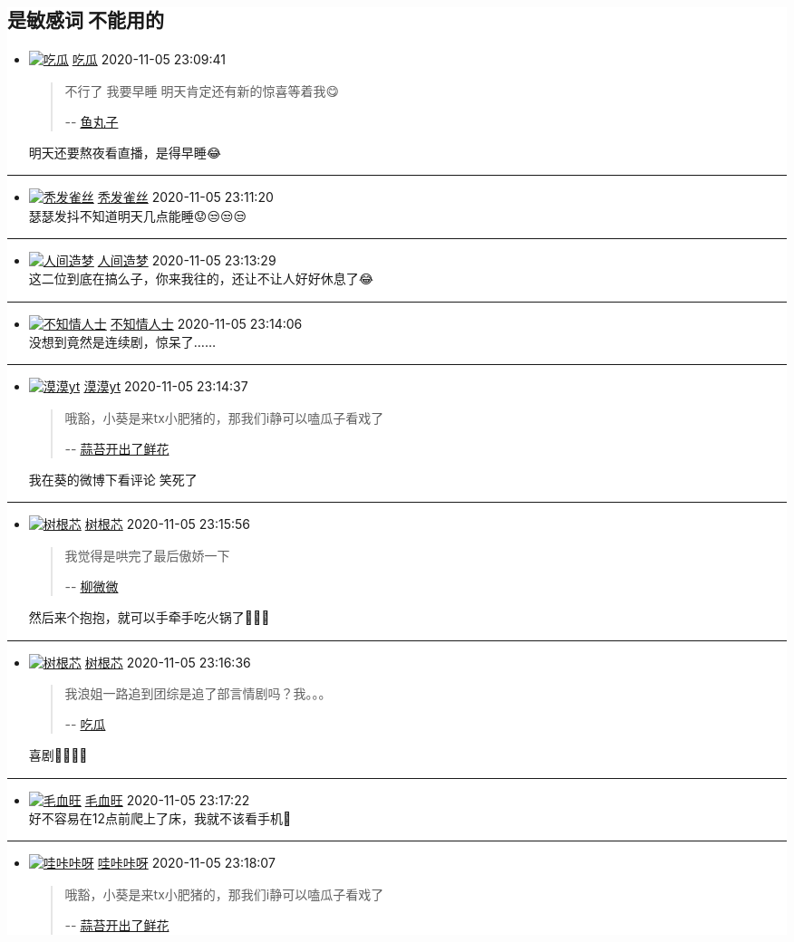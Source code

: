   是敏感词 不能用的  
---
* [![吃瓜](../../image/icon/u219893584-2.jpg)](https://www.douban.com/people/219893584/)    [吃瓜](https://www.douban.com/people/219893584/)    2020-11-05 23:09:41  
  >不行了 我要早睡 明天肯定还有新的惊喜等着我😋  
  >
  >-- [鱼丸子](https://www.douban.com/people/43183830/)  
  
  明天还要熬夜看直播，是得早睡😂  
---
* [![秃发雀丝](../../image/icon/u3984012-5.jpg)](https://www.douban.com/people/3984012/)    [秃发雀丝](https://www.douban.com/people/3984012/)    2020-11-05 23:11:20  
  瑟瑟发抖不知道明天几点能睡😟😒😒😒  
---
* [![人间造梦](../../image/icon/u205824373-4.jpg)](https://www.douban.com/people/205824373/)    [人间造梦](https://www.douban.com/people/205824373/)    2020-11-05 23:13:29  
  这二位到底在搞么子，你来我往的，还让不让人好好休息了😂  
---
* [![不知情人士](../../image/icon/u4105709-27.jpg)](https://www.douban.com/people/yiyimemory/)    [不知情人士](https://www.douban.com/people/yiyimemory/)    2020-11-05 23:14:06  
  没想到竟然是连续剧，惊呆了……  
---
* [![漠漠yt](../../image/icon/u223048792-1.jpg)](https://www.douban.com/people/223048792/)    [漠漠yt](https://www.douban.com/people/223048792/)    2020-11-05 23:14:37  
  >哦豁，小葵是来tx小肥猪的，那我们i静可以嗑瓜子看戏了  
  >
  >-- [蒜苔开出了鲜花](https://www.douban.com/people/26765466/)  
  
  我在葵的微博下看评论 笑死了  
---
* [![树根芯](../../image/icon/u150517926-1.jpg)](https://www.douban.com/people/150517926/)    [树根芯](https://www.douban.com/people/150517926/)    2020-11-05 23:15:56  
  >我觉得是哄完了最后傲娇一下  
  >
  >-- [柳微微](https://www.douban.com/people/149620484/)  
  
  然后来个抱抱，就可以手牵手吃火锅了🤣🤣🤣  
---
* [![树根芯](../../image/icon/u150517926-1.jpg)](https://www.douban.com/people/150517926/)    [树根芯](https://www.douban.com/people/150517926/)    2020-11-05 23:16:36  
  >我浪姐一路追到团综是追了部言情剧吗？我。。。  
  >
  >-- [吃瓜](https://www.douban.com/people/219893584/)  
  
  喜剧🤣🤣🤣🤣  
---
* [![毛血旺](../../image/icon/u220344591-1.jpg)](https://www.douban.com/people/220344591/)    [毛血旺](https://www.douban.com/people/220344591/)    2020-11-05 23:17:22  
  好不容易在12点前爬上了床，我就不该看手机🐶  
---
* [![哇咔咔呀](../../image/icon/u213342632-5.jpg)](https://www.douban.com/people/213342632/)    [哇咔咔呀](https://www.douban.com/people/213342632/)    2020-11-05 23:18:07  
  >哦豁，小葵是来tx小肥猪的，那我们i静可以嗑瓜子看戏了  
  >
  >-- [蒜苔开出了鲜花](https://www.douban.com/people/26765466/)  
  